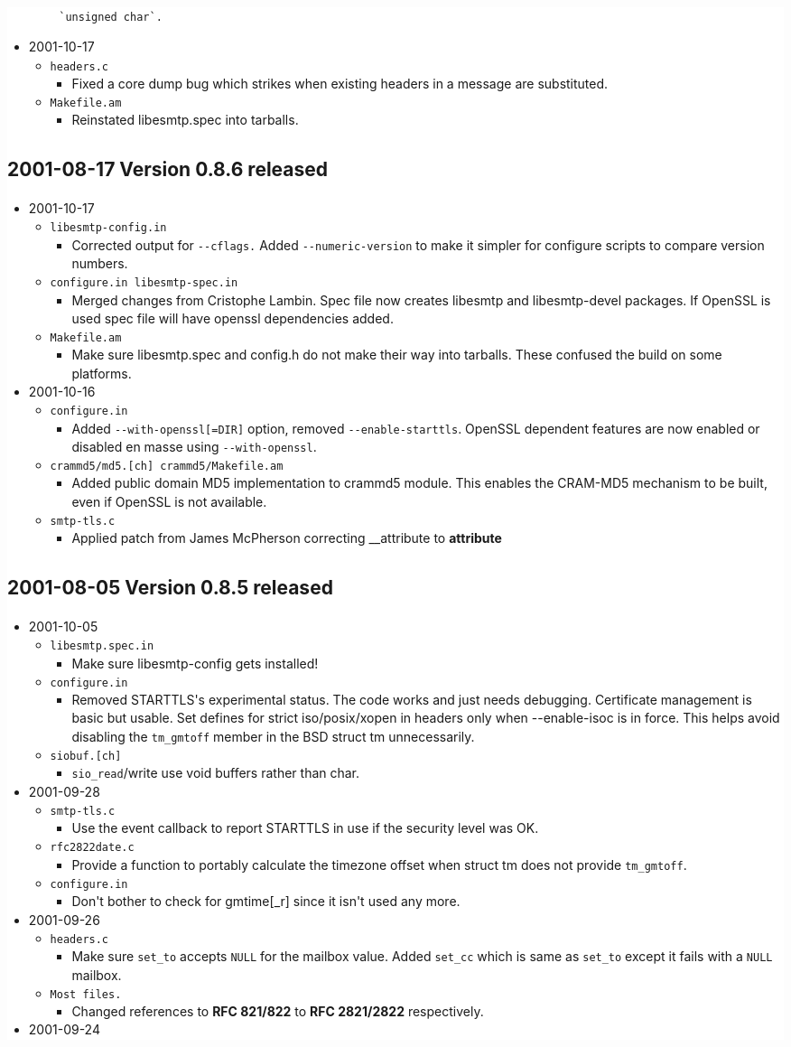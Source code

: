             `unsigned char`.
  - 2001-10-17
      - `headers.c`
          - Fixed a core dump bug which strikes when existing headers in a
            message are substituted.
      - `Makefile.am`
          - Reinstated libesmtp.spec into tarballs.

## 2001-08-17 Version 0.8.6 released

  - 2001-10-17
      - `libesmtp-config.in`
          - Corrected output for `--cflags.`  Added `--numeric-version` to make it
            simpler for configure scripts to compare version numbers.
      - `configure.in libesmtp-spec.in`
          - Merged changes from Cristophe Lambin.  Spec file now creates
            libesmtp and libesmtp-devel packages.  If OpenSSL is used
            spec file will have openssl dependencies added.
      - `Makefile.am`
          - Make sure libesmtp.spec and config.h do not make their way into
            tarballs.  These confused the build on some platforms.
  - 2001-10-16
      - `configure.in`
          - Added `--with-openssl[=DIR]` option, removed `--enable-starttls`.
            OpenSSL dependent features are now enabled or disabled en masse
            using `--with-openssl`.
      - `crammd5/md5.[ch] crammd5/Makefile.am`
          - Added public domain MD5 implementation to crammd5 module.  This
            enables the CRAM-MD5 mechanism to be built, even if OpenSSL is
            not available.
      - `smtp-tls.c`
          - Applied patch from James McPherson correcting \_\_attribute to
            **attribute**

## 2001-08-05 Version 0.8.5 released

  - 2001-10-05
      - `libesmtp.spec.in`
          - Make sure libesmtp-config gets installed\!
      - `configure.in`
          - Removed STARTTLS's experimental status.  The code works and just
            needs debugging.  Certificate management is basic but usable.
            Set defines for strict iso/posix/xopen in headers only when
            \--enable-isoc is in force.  This helps avoid disabling the
            `tm_gmtoff` member in the BSD struct tm unnecessarily.
      - `siobuf.[ch]`
          - `sio_read`/write use void buffers rather than char.
  - 2001-09-28
      - `smtp-tls.c`
          - Use the event callback to report STARTTLS in use if the security
            level was OK.
      - `rfc2822date.c`
          - Provide a function to portably calculate the timezone offset
            when struct tm does not provide `tm_gmtoff`.
      - `configure.in`
          - Don't bother to check for gmtime\[\_r\] since it isn't used any more.
  - 2001-09-26
      - `headers.c`
          - Make sure `set_to` accepts `NULL` for the mailbox value.  Added `set_cc`
            which is same as `set_to` except it fails with a `NULL` mailbox.
      - `Most files.`
          - Changed references to **RFC 821/822** to **RFC 2821/2822** respectively.
  - 2001-09-24
